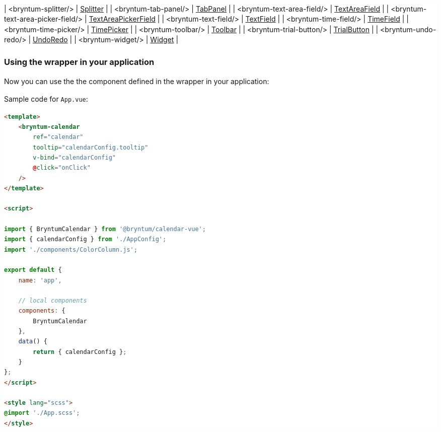 | &lt;bryntum-splitter/&gt; | [Splitter](#Core/widget/Splitter) |
| &lt;bryntum-tab-panel/&gt; | [TabPanel](#Core/widget/TabPanel) |
| &lt;bryntum-text-area-field/&gt; | [TextAreaField](#Core/widget/TextAreaField) |
| &lt;bryntum-text-area-picker-field/&gt; | [TextAreaPickerField](#Core/widget/TextAreaPickerField) |
| &lt;bryntum-text-field/&gt; | [TextField](#Core/widget/TextField) |
| &lt;bryntum-time-field/&gt; | [TimeField](#Core/widget/TimeField) |
| &lt;bryntum-time-picker/&gt; | [TimePicker](#Core/widget/TimePicker) |
| &lt;bryntum-toolbar/&gt; | [Toolbar](#Core/widget/Toolbar) |
| &lt;bryntum-trial-button/&gt; | [TrialButton](#Core/widget/trial/TrialButton) |
| &lt;bryntum-undo-redo/&gt; | [UndoRedo](#Scheduler/widget/UndoRedo) |
| &lt;bryntum-widget/&gt; | [Widget](#Core/widget/Widget) |

### Using the wrapper in your application

Now you can use the the component defined in the wrapper in your application:

Sample code for `App.vue`:

```html
<template>
    <bryntum-calendar
        ref="calendar"
        tooltip="calendarConfig.tooltip"
        v-bind="calendarConfig"
        @click="onClick"
    />
</template>

<script>

import { BryntumCalendar } from '@bryntum/calendar-vue';
import { calendarConfig } from './AppConfig';
import './components/ColorColumn.js';

export default {
    name: 'app',

    // local components
    components: {
        BryntumCalendar
    },
    data() {
        return { calendarConfig };
    }
};
</script>

<style lang="scss">
@import './App.scss';
</style>
```
